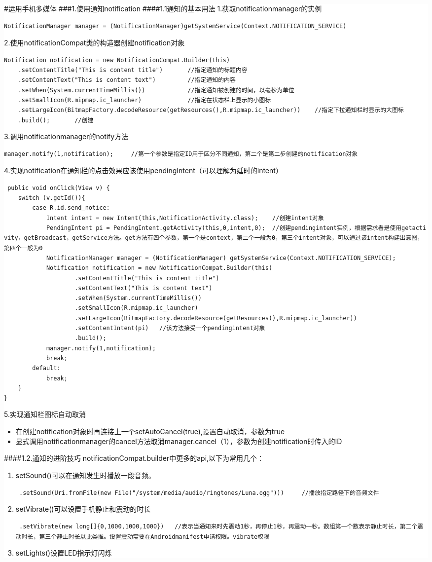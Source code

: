 #运用手机多媒体
###1.使用通知notification
####1.1通知的基本用法
1.获取notificationmanager的实例

	NotificationManager manager = (NotificationManager)getSystemService(Context.NOTIFICATION_SERVICE)
2.使用notificationCompat类的构造器创建notification对象

	Notification notification = new NotificationCompat.Builder(this)
        .setContentTitle("This is content title")		//指定通知的标题内容
        .setContentText("This is content text")			//指定通知的内容
        .setWhen(System.currentTimeMillis())			//指定通知被创建的时间，以毫秒为单位
        .setSmallIcon(R.mipmap.ic_launcher)				//指定在状态栏上显示的小图标
        .setLargeIcon(BitmapFactory.decodeResource(getResources(),R.mipmap.ic_launcher))	//指定下拉通知栏时显示的大图标
        .build();		//创建
3.调用notificationmanager的notify方法

	manager.notify(1,notification);		//第一个参数是指定ID用于区分不同通知，第二个是第二步创建的notification对象
4.实现notification在通知栏的点击效果应该使用pendingIntent（可以理解为延时的intent）

	 public void onClick(View v) {
        switch (v.getId()){
            case R.id.send_notice:
                Intent intent = new Intent(this,NotificationActivity.class);	//创建intent对象
                PendingIntent pi = PendingIntent.getActivity(this,0,intent,0);	//创建pendingintent实例，根据需求看是使用getactivity，getBroadcast，getService方法。get方法有四个参数，第一个是context，第二个一般为0，第三个intent对象，可以通过该intent构建出意图，第四个一般为0
                NotificationManager manager = (NotificationManager) getSystemService(Context.NOTIFICATION_SERVICE);
                Notification notification = new NotificationCompat.Builder(this)
                        .setContentTitle("This is content title")
                        .setContentText("This is content text")
                        .setWhen(System.currentTimeMillis())
                        .setSmallIcon(R.mipmap.ic_launcher)
                        .setLargeIcon(BitmapFactory.decodeResource(getResources(),R.mipmap.ic_launcher))
                        .setContentIntent(pi)	//该方法接受一个pendingintent对象
                        .build();
                manager.notify(1,notification);
                break;
            default:
                break;
        }
    }
5.实现通知栏图标自动取消

- 在创建notification对象时再连接上一个setAutoCancel(true),设置自动取消，参数为true
- 显式调用notificationmanager的cancel方法取消manager.cancel（1），参数为创建notification时传入的ID

####1.2.通知的进阶技巧
notificationCompat.builder中更多的api,以下为常用几个：<br/>

1. setSound()可以在通知发生时播放一段音频。
	
		.setSound(Uri.fromFile(new File("/system/media/audio/ringtones/Luna.ogg")))		//播放指定路径下的音频文件
2. setVibrate()可以设置手机静止和震动的时长
		
		.setVibrate(new long[]{0,1000,1000,1000})	//表示当通知来时先震动1秒，再停止1秒，再震动一秒。数组第一个数表示静止时长，第二个震动时长，第三个静止时长以此类推。设置震动需要在Androidmanifest申请权限。vibrate权限
3. setLights()设置LED指示灯闪烁
